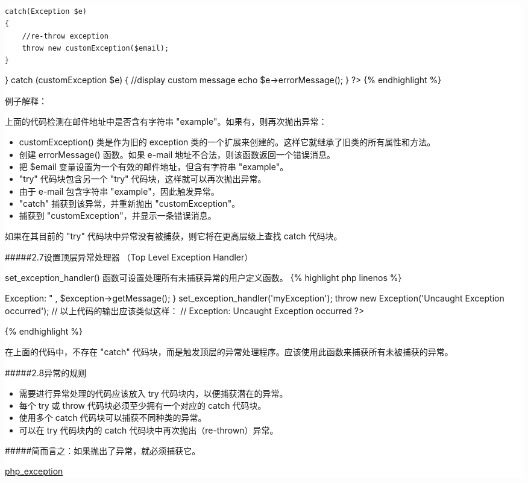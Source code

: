     catch(Exception $e)
    {
        //re-throw exception
        throw new customException($email);
    }
}
catch (customException $e)
{
    //display custom message
    echo $e->errorMessage();
}
?>
{% endhighlight %}

例子解释：  

上面的代码检测在邮件地址中是否含有字符串 "example"。如果有，则再次抛出异常：

- customException() 类是作为旧的 exception 类的一个扩展来创建的。这样它就继承了旧类的所有属性和方法。
- 创建 errorMessage() 函数。如果 e-mail 地址不合法，则该函数返回一个错误消息。
- 把 $email 变量设置为一个有效的邮件地址，但含有字符串 "example"。
- "try" 代码块包含另一个 "try" 代码块，这样就可以再次抛出异常。
- 由于 e-mail 包含字符串 "example"，因此触发异常。
- "catch" 捕获到该异常，并重新抛出 "customException"。
- 捕获到 "customException"，并显示一条错误消息。

如果在其目前的 "try" 代码块中异常没有被捕获，则它将在更高层级上查找 catch 代码块。


#####2.7设置顶层异常处理器 （Top Level Exception Handler）

set_exception_handler() 函数可设置处理所有未捕获异常的用户定义函数。
{% highlight php linenos %}
<?php
function myException($exception)
{
    echo "<b>Exception:</b> " , $exception->getMessage();
}

set_exception_handler('myException');

throw new Exception('Uncaught Exception occurred');
// 以上代码的输出应该类似这样：
// Exception: Uncaught Exception occurred
?>
{% endhighlight %}

在上面的代码中，不存在 "catch" 代码块，而是触发顶层的异常处理程序。应该使用此函数来捕获所有未被捕获的异常。


#####2.8异常的规则

- 需要进行异常处理的代码应该放入 try 代码块内，以便捕获潜在的异常。
- 每个 try 或 throw 代码块必须至少拥有一个对应的 catch 代码块。
- 使用多个 catch 代码块可以捕获不同种类的异常。
- 可以在 try 代码块内的 catch 代码块中再次抛出（re-thrown）异常。


#####简而言之：如果抛出了异常，就必须捕获它。

[php_exception](http://www.w3school.com.cn/php/php_exception.asp)  

